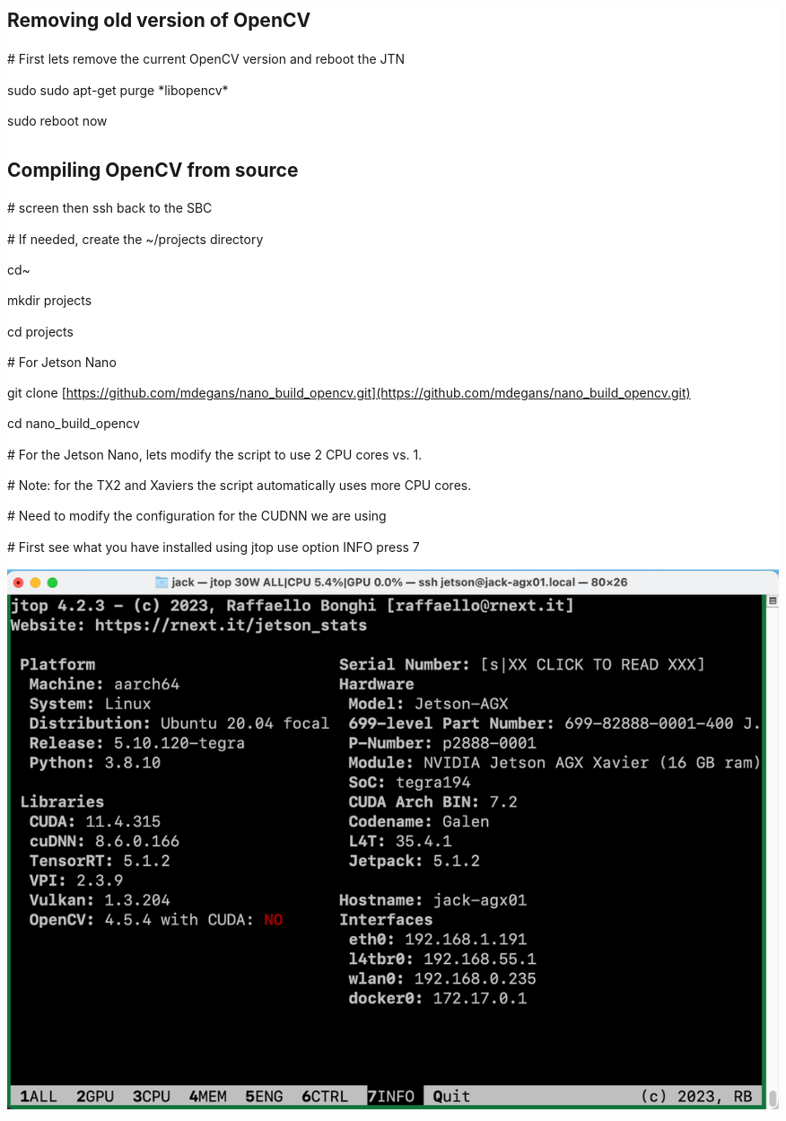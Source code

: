 ## Removing old version of OpenCV 

\# First lets remove the current OpenCV version and reboot the JTN

sudo sudo apt-get purge \*libopencv\*

sudo reboot now

## Compiling OpenCV from source

\# screen then ssh back to the SBC

\# If needed, create the \~/projects directory

cd\~

mkdir projects

cd projects

\# For Jetson Nano

git clone
[https://github.com/mdegans/nano_build_opencv.git](https://github.com/mdegans/nano_build_opencv.git)

cd nano_build_opencv

\# For the Jetson Nano, lets modify the script to use 2 CPU cores vs. 1.

\# Note: for the TX2 and Xaviers the script automatically uses more CPU
cores.

\# Need to modify the configuration for the CUDNN we are using

\# First see what you have installed using jtop use option INFO press 7

![](./60images/media/image13.png)
